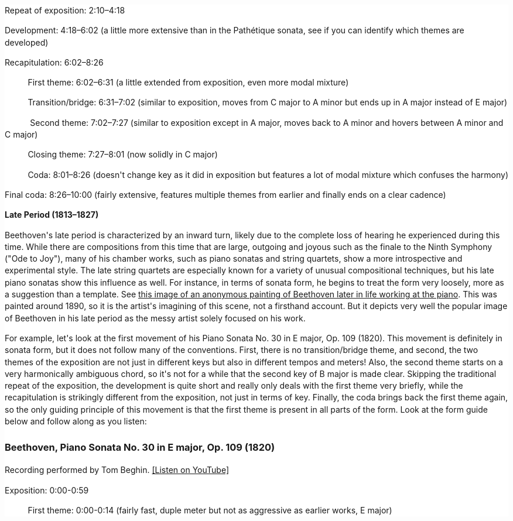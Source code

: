Repeat of exposition: 2:10–4:18

Development: 4:18–6:02 (a little more extensive than in the Pathétique sonata, see if you can identify which themes are developed)

Recapitulation: 6:02–8:26

          First theme: 6:02–6:31 (a little extended from exposition, even more modal mixture)

          Transition/bridge: 6:31–7:02 (similar to exposition, moves from C major to A minor but ends up in A major instead of E major)

           Second theme: 7:02–7:27 (similar to exposition except in A major, moves back to A minor and hovers between A minor and C major)

          Closing theme: 7:27–8:01 (now solidly in C major)

          Coda: 8:01–8:26 (doesn't change key as it did in exposition but features a lot of modal mixture which confuses the harmony)

Final coda: 8:26–10:00 (fairly extensive, features multiple themes from earlier and finally ends on a clear cadence)

**Late Period (1813–1827)**

Beethoven's late period is characterized by an inward turn, likely due to the complete loss of hearing he experienced during this time. While there are compositions from this time that are large, outgoing and joyous such as the finale to the Ninth Symphony ("Ode to Joy"), many of his chamber works, such as piano sonatas and string quartets, show a more introspective and experimental style. The late string quartets are especially known for a variety of unusual compositional techniques, but his late piano sonatas show this influence as well. For instance, in terms of sonata form, he begins to treat the form very loosely, more as a suggestion than a template. See [this image of an anonymous painting of Beethoven later in life working at the piano](https://upload.wikimedia.org/wikipedia/commons/a/a3/Beethovenhome.JPG). This was painted around 1890, so it is the artist's imagining of this scene, not a firsthand account. But it depicts very well the popular image of Beethoven in his late period as the messy artist solely focused on his work.

For example, let's look at the first movement of his Piano Sonata No. 30 in E major, Op. 109 (1820). This movement is definitely in sonata form, but it does not follow many of the conventions. First, there is no transition/bridge theme, and second, the two themes of the exposition are not just in different keys but also in different tempos and meters! Also, the second theme starts on a very harmonically ambiguous chord, so it's not for a while that the second key of B major is made clear. Skipping the traditional repeat of the exposition, the development is quite short and really only deals with the first theme very briefly, while the recapitulation is strikingly different from the exposition, not just in terms of key. Finally, the coda brings back the first theme again, so the only guiding principle of this movement is that the first theme is present in all parts of the form. Look at the form guide below and follow along as you listen:

### Beethoven, Piano Sonata No. 30 in E major, Op. 109 (1820)

Recording performed by Tom Beghin. [\[Listen on YouTube\]](https://youtu.be/cokmbG7PSEs?si=Fmd_ylRgB6JdvWq6)

Exposition: 0:00-0:59

          First theme: 0:00-0:14 (fairly fast, duple meter but not as aggressive as earlier works, E major)
